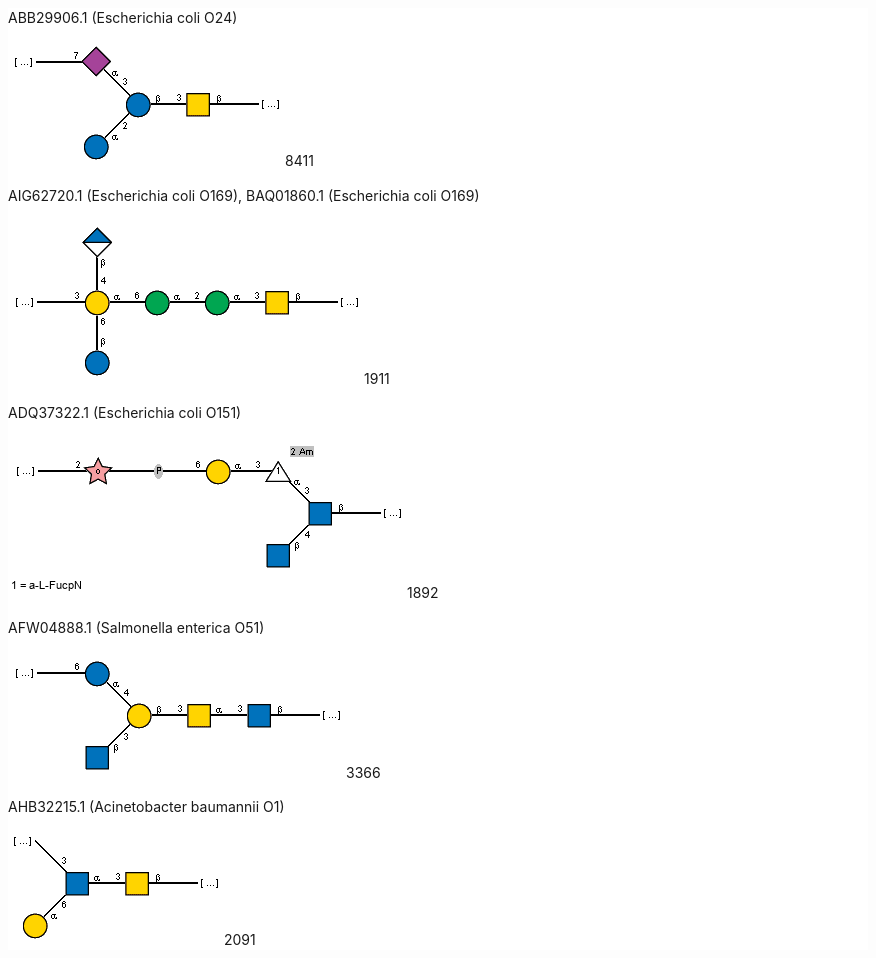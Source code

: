 ABB29906.1 (Escherichia coli O24)

![](../../../../../csdb/images/8411.gif)8411

AIG62720.1 (Escherichia coli O169), BAQ01860.1 (Escherichia coli O169)

![](../../../../../csdb/images/1911.gif)1911

ADQ37322.1 (Escherichia coli O151)

![](../../../../../csdb/images/1892.gif)1892

AFW04888.1 (Salmonella enterica O51)

![](../../../../../csdb/images/3366.gif)3366

AHB32215.1 (Acinetobacter baumannii O1)

![](../../../../../csdb/images/2091.gif)2091
